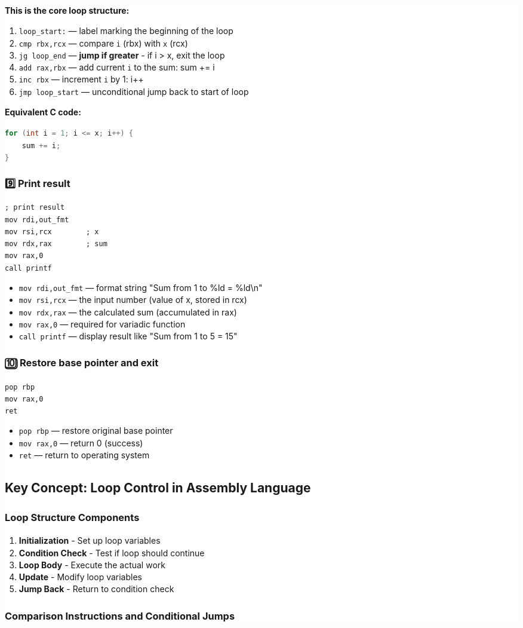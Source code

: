 **This is the core loop structure:**

1. `loop_start:` — label marking the beginning of the loop
2. `cmp rbx,rcx` — compare `i` (rbx) with `x` (rcx)
3. `jg loop_end` — **jump if greater** - if i > x, exit the loop
4. `add rax,rbx` — add current `i` to the sum: sum += i
5. `inc rbx` — increment `i` by 1: i++
6. `jmp loop_start` — unconditional jump back to start of loop

**Equivalent C code:**
```c
for (int i = 1; i <= x; i++) {
    sum += i;
}
```

### 9️⃣ Print result
```assembly
; print result
mov rdi,out_fmt
mov rsi,rcx        ; x
mov rdx,rax        ; sum
mov rax,0
call printf
```

- `mov rdi,out_fmt` — format string "Sum from 1 to %ld = %ld\n"
- `mov rsi,rcx` — the input number (value of x, stored in rcx)
- `mov rdx,rax` — the calculated sum (accumulated in rax)
- `mov rax,0` — required for variadic function
- `call printf` — display result like "Sum from 1 to 5 = 15"

### 🔟 Restore base pointer and exit
```assembly
pop rbp		
mov rax,0		
ret
```

- `pop rbp` — restore original base pointer
- `mov rax,0` — return 0 (success)
- `ret` — return to operating system

## Key Concept: Loop Control in Assembly Language

### Loop Structure Components

1. **Initialization** - Set up loop variables
2. **Condition Check** - Test if loop should continue
3. **Loop Body** - Execute the actual work
4. **Update** - Modify loop variables
5. **Jump Back** - Return to condition check

### Comparison Instructions and Conditional Jumps
